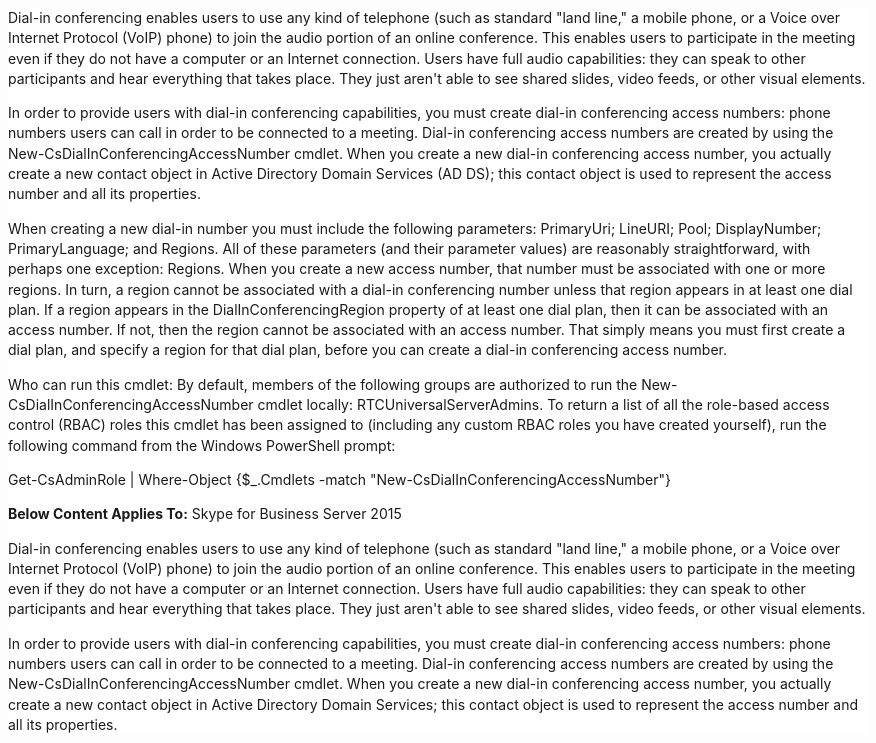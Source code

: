 Dial-in conferencing enables users to use any kind of telephone (such as standard "land line," a mobile phone, or a Voice over Internet Protocol (VoIP) phone) to join the audio portion of an online conference.
This enables users to participate in the meeting even if they do not have a computer or an Internet connection.
Users have full audio capabilities: they can speak to other participants and hear everything that takes place.
They just aren't able to see shared slides, video feeds, or other visual elements.

In order to provide users with dial-in conferencing capabilities, you must create dial-in conferencing access numbers: phone numbers users can call in order to be connected to a meeting.
Dial-in conferencing access numbers are created by using the New-CsDialInConferencingAccessNumber cmdlet.
When you create a new dial-in conferencing access number, you actually create a new contact object in Active Directory Domain Services (AD DS); this contact object is used to represent the access number and all its properties.

When creating a new dial-in number you must include the following parameters: PrimaryUri; LineURI; Pool; DisplayNumber; PrimaryLanguage; and Regions.
All of these parameters (and their parameter values) are reasonably straightforward, with perhaps one exception: Regions.
When you create a new access number, that number must be associated with one or more regions.
In turn, a region cannot be associated with a dial-in conferencing number unless that region appears in at least one dial plan.
If a region appears in the DialInConferencingRegion property of at least one dial plan, then it can be associated with an access number.
If not, then the region cannot be associated with an access number.
That simply means you must first create a dial plan, and specify a region for that dial plan, before you can create a dial-in conferencing access number.

Who can run this cmdlet: By default, members of the following groups are authorized to run the New-CsDialInConferencingAccessNumber cmdlet locally: RTCUniversalServerAdmins.
To return a list of all the role-based access control (RBAC) roles this cmdlet has been assigned to (including any custom RBAC roles you have created yourself), run the following command from the Windows PowerShell prompt:

Get-CsAdminRole | Where-Object {$_.Cmdlets -match "New-CsDialInConferencingAccessNumber"}

**Below Content Applies To:** Skype for Business Server 2015

Dial-in conferencing enables users to use any kind of telephone (such as standard "land line," a mobile phone, or a Voice over Internet Protocol (VoIP) phone) to join the audio portion of an online conference.
This enables users to participate in the meeting even if they do not have a computer or an Internet connection.
Users have full audio capabilities: they can speak to other participants and hear everything that takes place.
They just aren't able to see shared slides, video feeds, or other visual elements.

In order to provide users with dial-in conferencing capabilities, you must create dial-in conferencing access numbers: phone numbers users can call in order to be connected to a meeting.
Dial-in conferencing access numbers are created by using the New-CsDialInConferencingAccessNumber cmdlet.
When you create a new dial-in conferencing access number, you actually create a new contact object in Active Directory Domain Services; this contact object is used to represent the access number and all its properties.
